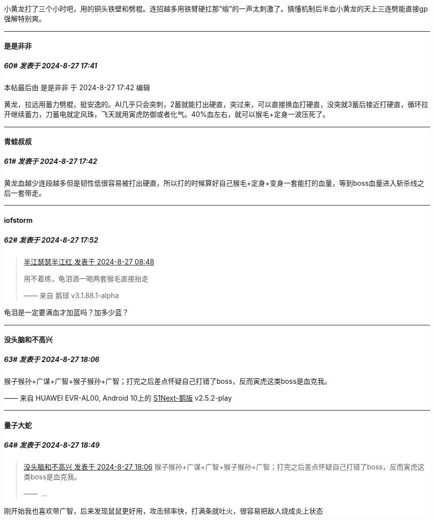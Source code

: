 小黄龙打了三个小时吧，用的铜头铁壁和劈棍。连招越多用铁臂硬扛那“缎”的一声太刺激了。搞懂机制后半血小黄龙的天上三连劈能直接gp强解特别爽。


*****

####  是是非非  
##### 60#       发表于 2024-8-27 17:41

 本帖最后由 是是非非 于 2024-8-27 17:42 编辑 

黄龙，拉远用蓄力劈棍，挺安逸的。AI几乎只会突刺，2蓄就能打出硬直，突过来，可以直接换血打硬直，没突就3蓄后接近打硬直，循环拉开继续蓄力，刀蓄电就定风珠，飞天就用寅虎防御或者化气。40%血左右，就可以猴毛+定身一波压死了。

*****

####  青蛙叔叔  
##### 61#       发表于 2024-8-27 17:42

黄龙血越少连段越多但是韧性低很容易被打出硬直，所以打的时候算好自己猴毛+定身+变身一套能打的血量，等到boss血量进入斩杀线之后一套带走。


*****

####  iofstorm  
##### 62#       发表于 2024-8-27 17:52

<blockquote><a href="httphttps://bbs.saraba1st.com/2b/forum.php?mod=redirect&amp;goto=findpost&amp;pid=66026007&amp;ptid=2196712" target="_blank">半江瑟瑟半江红 发表于 2024-8-27 08:48</a>

用不着练，龟泪酒一喝两套猴毛直接抬走

—— 来自 鹅球 v3.1.88.1-alpha</blockquote>
龟泪是一定要满血才加蓝吗？加多少蓝？


*****

####  没头脑和不高兴  
##### 63#       发表于 2024-8-27 18:06

猴子猴孙+广谋+广智+猴子猴孙+广智；打完之后差点怀疑自己打错了boss，反而寅虎这类boss是血克我。

—— 来自 HUAWEI EVR-AL00, Android 10上的 [S1Next-鹅版](https://github.com/ykrank/S1-Next/releases) v2.5.2-play


*****

####  量子大蛇  
##### 64#       发表于 2024-8-27 18:49

<blockquote><a href="httphttps://bbs.saraba1st.com/2b/forum.php?mod=redirect&amp;goto=findpost&amp;pid=66032931&amp;ptid=2196712" target="_blank">没头脑和不高兴 发表于 2024-8-27 18:06</a>
猴子猴孙+广谋+广智+猴子猴孙+广智；打完之后差点怀疑自己打错了boss，反而寅虎这类boss是血克我。

——  ...</blockquote>
刚开始我也喜欢带广智，后来发现鼠鼠更好用，攻击频率快，打满条就吐火，很容易把敌人烧成炎上状态
